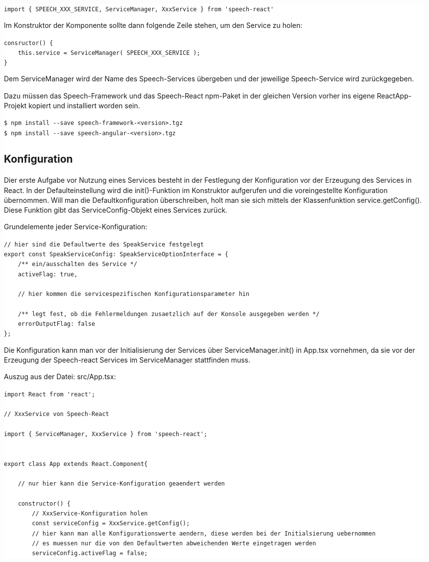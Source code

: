 	import { SPEECH_XXX_SERVICE, ServiceManager, XxxService } from 'speech-react'
	
	
Im Konstruktor der Komponente sollte dann folgende Zeile stehen, um den Service zu holen:

	
	consructor() {
		this.service = ServiceManager( SPEECH_XXX_SERVICE );
	}
	
Dem ServiceManager wird der Name des Speech-Services übergeben und der jeweilige Speech-Service wird zurückgegeben.	
		
Dazu müssen das Speech-Framework und das Speech-React npm-Paket in der gleichen Version vorher ins eigene ReactApp-Projekt kopiert und installiert worden sein.

	$ npm install --save speech-framework-<version>.tgz
	$ npm install --save speech-angular-<version>.tgz
	 

## Konfiguration

Dier erste Aufgabe vor Nutzung eines Services besteht in der Festlegung der Konfiguration vor der Erzeugung des Services in React. In der Defaulteinstellung wird die init()-Funktion im Konstruktor aufgerufen und die voreingestellte Konfiguration übernommen. Will man die Defaultkonfiguration überschreiben, holt man sie sich mittels der Klassenfunktion service.getConfig(). Diese Funktion gibt das ServiceConfig-Objekt eines Services zurück. 

Grundelemente jeder Service-Konfiguration:

	// hier sind die Defaultwerte des SpeakService festgelegt	
	export const SpeakServiceConfig: SpeakServiceOptionInterface = {
	    /** ein/ausschalten des Service */
	    activeFlag: true,
	    
	    // hier kommen die servicespezifischen Konfigurationsparameter hin
	    
	    /** legt fest, ob die Fehlermeldungen zusaetzlich auf der Konsole ausgegeben werden */
	    errorOutputFlag: false
	};


Die Konfiguration kann man vor der Initialisierung der Services über ServiceManager.init() in App.tsx vornehmen, da sie vor der Erzeugung der Speech-react Services im ServiceManager stattfinden muss.

Auszug aus der Datei: src/App.tsx:

	import React from 'react';

	// XxxService von Speech-React
	
	import { ServiceManager, XxxService } from 'speech-react';
	
	
	export class App extends React.Component{
		
		// nur hier kann die Service-Konfiguration geaendert werden
		
		constructor() {
			// XxxService-Konfiguration holen
			const serviceConfig = XxxService.getConfig();
			// hier kann man alle Konfigurationswerte aendern, diese werden bei der Initialsierung uebernommen
			// es muessen nur die von den Defaultwerten abweichenden Werte eingetragen werden
			serviceConfig.activeFlag = false;
			